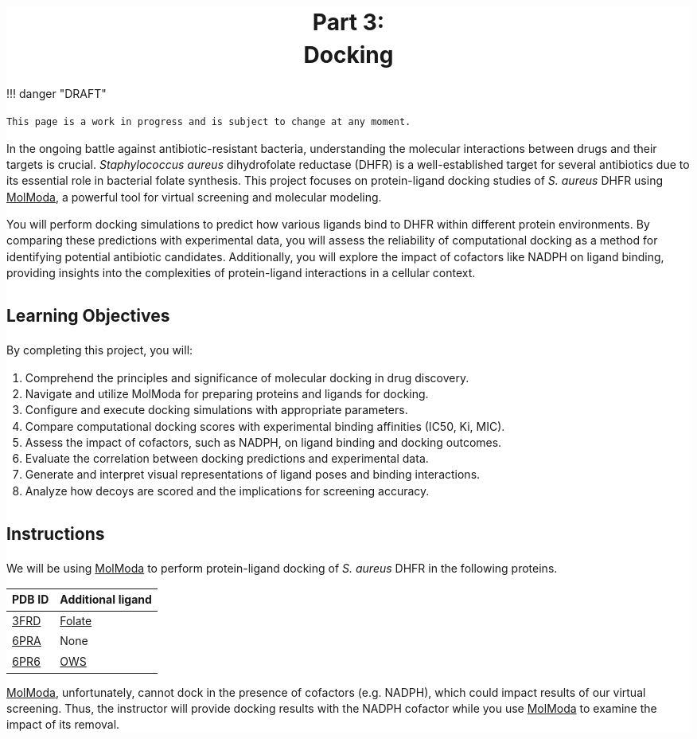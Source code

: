 <h1 align="center">
<b>Part 3:</b><br>
Docking
</h1>

!!! danger "DRAFT"

    This page is a work in progress and is subject to change at any moment.

In the ongoing battle against antibiotic-resistant bacteria, understanding the molecular interactions between drugs and their targets is crucial.
*Staphylococcus aureus* dihydrofolate reductase (DHFR) is a well-established target for several antibiotics due to its essential role in bacterial folate synthesis.
This project focuses on protein-ligand docking studies of *S. aureus* DHFR using [MolModa](https://durrantlab.pitt.edu/molmoda/#), a powerful tool for virtual screening and molecular modeling.

You will perform docking simulations to predict how various ligands bind to DHFR within different protein environments.
By comparing these predictions with experimental data, you will assess the reliability of computational docking as a method for identifying potential antibiotic candidates.
Additionally, you will explore the impact of cofactors like NADPH on ligand binding, providing insights into the complexities of protein-ligand interactions in a cellular context.

## Learning Objectives

By completing this project, you will:

1.  Comprehend the principles and significance of molecular docking in drug discovery.
2.  Navigate and utilize MolModa for preparing proteins and ligands for docking.
3.  Configure and execute docking simulations with appropriate parameters.
4.  Compare computational docking scores with experimental binding affinities (IC50, Ki, MIC).
5.  Assess the impact of cofactors, such as NADPH, on ligand binding and docking outcomes.
6.  Evaluate the correlation between docking predictions and experimental data.
7.  Generate and interpret visual representations of ligand poses and binding interactions.
8.  Analyze how decoys are scored and the implications for screening accuracy.

## Instructions

We will be using [MolModa][molmoda] to perform protein-ligand docking of *S. aureus* DHFR in the following proteins.

| PDB ID | Additional ligand |
| ------ | ----------------- |
| [3FRD](https://www.rcsb.org/structure/3FRD) | [Folate](https://www.ebi.ac.uk/chembl/explore/compound/135398658) |
| [6PRA](https://www.rcsb.org/structure/6PRA) | None |
| [6PR6](https://www.rcsb.org/structure/6PR6) | [OWS](https://pubchem.ncbi.nlm.nih.gov/compound/146170541) |

[MolModa][molmoda], unfortunately, cannot dock in the presence of cofactors (e.g. NADPH), which could impact results of our virtual screening.
Thus, the instructor will provide docking results with the NADPH cofactor while you use [MolModa][molmoda] to examine the impact of its removal.


[molmoda]: https://durrantlab.pitt.edu/molmoda/#